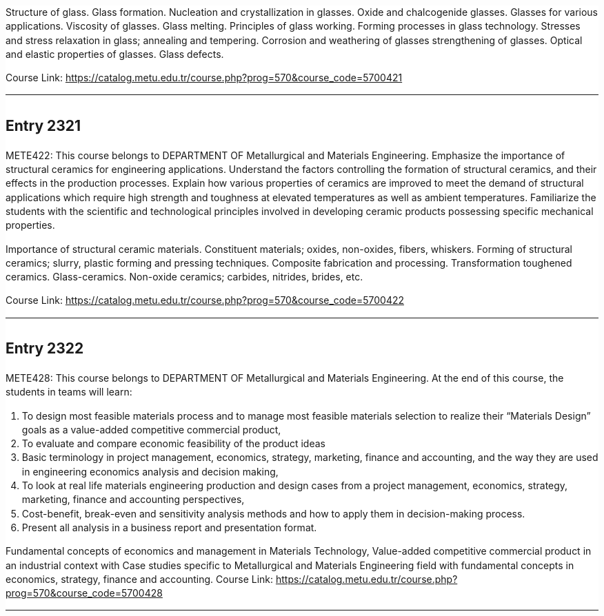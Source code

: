 Structure of glass. Glass formation. Nucleation and crystallization in glasses. Oxide and chalcogenide glasses. Glasses for various applications. Viscosity of glasses. Glass melting. Principles of glass working. Forming processes in glass technology. Stresses and stress relaxation in glass; annealing and tempering. Corrosion and weathering of glasses strengthening of glasses. Optical and elastic properties of glasses. Glass defects.

Course Link: https://catalog.metu.edu.tr/course.php?prog=570&course_code=5700421

---

## Entry 2321

METE422: This course belongs to DEPARTMENT OF Metallurgical and Materials Engineering. Emphasize the importance of structural ceramics for engineering applications. Understand the factors controlling the formation of structural ceramics, and their effects in the production processes.
Explain how various properties of ceramics are improved to meet the demand of structural applications which require high strength and toughness at elevated temperatures as well as ambient temperatures.
Familiarize the students with the scientific and technological principles involved in developing ceramic products possessing specific mechanical properties.
 
Importance of structural ceramic materials. Constituent materials; oxides, non-oxides, fibers, whiskers. Forming of structural ceramics; slurry, plastic forming and pressing techniques. Composite fabrication and processing. Transformation toughened ceramics. Glass-ceramics. Non-oxide ceramics; carbides, nitrides, brides, etc.

Course Link: https://catalog.metu.edu.tr/course.php?prog=570&course_code=5700422

---

## Entry 2322

METE428: This course belongs to DEPARTMENT OF Metallurgical and Materials Engineering. At the end of this course, the students in teams will learn:
1) To design most feasible materials process and to manage most feasible materials selection to realize their “Materials Design” goals as a value-added competitive commercial product,
2) To evaluate and compare economic feasibility of the product ideas
3) Basic terminology in project management, economics, strategy, marketing, finance and accounting, and the way they are used in engineering economics analysis and decision making,
4) To look at real life materials engineering production and design cases from a project management, economics, strategy, marketing, finance and accounting perspectives,
5) Cost-benefit, break-even and sensitivity analysis methods and how to apply them in decision-making process.
6) Present all analysis in a business report and presentation format.
 
 
Fundamental concepts of economics and management in Materials Technology, Value-added competitive  commercial  product  in  an  industrial  context  with  Case  studies  specific  to Metallurgical  and  Materials  Engineering  field  with  fundamental  concepts  in  economics, strategy, finance and accounting.
Course Link: https://catalog.metu.edu.tr/course.php?prog=570&course_code=5700428

---
